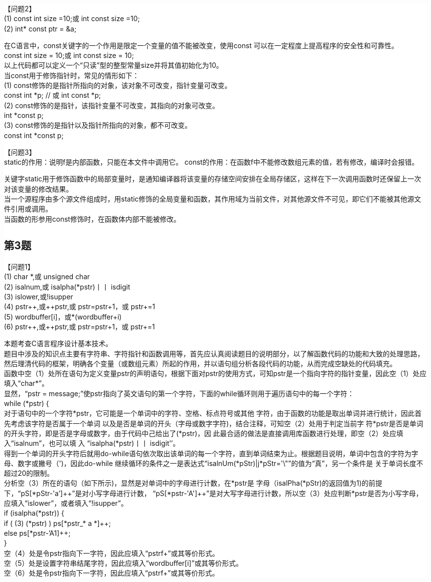 【问题2】  
(1) const int size =10;或 int const size =10;  
(2) int\* const ptr = &a;  
  
在C语言中，const关键字的一个作用是限定一个变量的值不能被改变，使用const 可以在一定程度上提高程序的安全性和可靠性。  
const int size = 10;或 int const size = 10;  
以上代码都可以定义一个“只读”型的整型常量size并将其值初始化为10。  
当const用于修饰指针时，常见的情形如下：  
(1) const修饰的是指针所指向的对象，该对象不可改变，指针变量可改变。  
const int \*p; // 或 int const \*p;  
(2) const修饰的是指针，该指针变量不可改变，其指向的对象可改变。  
int \*const p;  
(3) const修饰的是指针以及指针所指向的对象，都不可改变。  
const int \*const p;  
  
【问题3】  
static的作用：说明f是内部函数，只能在本文件中调用它。 const的作用：在函数f中不能修改数组元素的值，若有修改，编译时会报错。  
  
关键字static用于修饰函数中的局部变量时，是通知编译器将该变量的存储空间安排在全局存储区，这样在下一次调用函数时还保留上一次对该变量的修改结果。  
当一个源程序由多个源文件组成时，用static修饰的全局变量和函数，其作用域为当前文件，对其他源文件不可见，即它们不能被其他源文件引用或调用。  
当函数的形参用const修饰时，在函数体内部不能被修改。  


## 第3题 ##

【问题1】  
(1) char \*,或 unsigned char  
(2) isalnum,或 isalpha(\*pstr)丨丨 isdigit  
(3) islower,或!isupper  
(4) pstr++,或++pstr,或 pstr=pstr+1，或 pstr+=1  
(5) wordbuffer\[i\]，或\*(wordbuffer+i)  
(6) pstr++,或++pstr,或 pstr=pstr+1，或 pstr+=1  
  
本题考查C语言程序设计基本技术。  
题目中涉及的知识点主要有字符串、字符指针和函数调用等，首先应认真阅读题目的说明部分，以了解函数代码的功能和大致的处理思路，然后理清代码的框架，明确各个变量（或数组元素）所起的作用，并以语句组分析各段代码的功能，从而完成空缺处的代码填充。  
函数中空（1）处所在语句为定义变量pstr的声明语句，根据下面对pstr的使用方式，可知pstr是一个指向字符的指针变量，因此空（1）处应填入“char\*”。  
显然，“pstr = message;”使pstr指向了英文语句的第一个字符，下面的while循环则用于遍历语句中的每一个字符：  
while (\*pstr) \{   
对于语句中的一个字符\*pstr，它可能是一个单词中的字符、空格、标点符号或其他 字符，由于函数的功能是取出单词并进行统计，因此首先考虑该字符是否属于一个单词 以及是否是单词的开头（字母或数字字符)，结合注释，可知空（2）处用于判定当前字 符\*pstr是否是单词的开头字符，即是否是字母或数字，由于代码中己给出了(\*pstr)，因 此最合适的做法是直接调用库函数进行处理，即空（2）处应填入“isalnum”，也可以填 入 “isalpha(\*pstr)丨丨 isdigit’’。  
得到一个单词的开头字符后就用do-while语句依次取出该单词的每一个字符，直到单词结束为止。根据题目说明，单词中包含的字符为字母、数字或撇号（')，因此do-while 继续循环的条件之一是表达式“isalnUm(\*pStr)|j\*pStr='\\"”的值为“真”，另一个条件是 关于单词长度不超过20的限制。  
分析空（3）所在的语句（如下所示)，显然是对单词中的字母进行计数，在\*pstr是 字母（isalPha(\*pStr)的返回值为1)的前提下，“pS\[\*pStr-'a’\]++”是对小写字母进行计数， “pS\[\*pstr-'A'\]++”是对大写字母进行计数，所以空（3）处应判断\*pstr是否为小写字母， 应填入“islower”，或者填入“!isupper”。  
if (isalpha(\*pstr)) \{  
if ( (3) (\*pstr) ) ps\[\*pstr\_\* a \*\]++;  
else ps\[\*pstr-’A1\]++;  
\}  
空（4）处是令pstr指向下一字符，因此应填入“pstrf+”或其等价形式。  
空（5）处是设置字符串结尾字符，因此应填入“wordbuffer\[i\]”或其等价形式。  
空（6）处是令pstr指向下一字符，因此应填入“pstrf+”或其等价形式。  


[d74a191b93eb4905be1099913998b4bf.jpg]: https://www.xkxxkx.cn/file/exam/software/程序员/案例/第4题/d74a191b93eb4905be1099913998b4bf.jpg
[5c63cbb5bd784dd08cabe4c07d282cd4.jpg]: https://www.xkxxkx.cn/file/exam/software/程序员/案例/第4题/5c63cbb5bd784dd08cabe4c07d282cd4.jpg
[3b24ae83202f4507a86ab4bb3820cef6.jpg]: https://www.xkxxkx.cn/file/exam/software/程序员/案例/第4题/3b24ae83202f4507a86ab4bb3820cef6.jpg
[7a8279e4ae604c9b9ac5dff620d3c932.jpg]: https://www.xkxxkx.cn/file/exam/software/程序员/案例/第4题/7a8279e4ae604c9b9ac5dff620d3c932.jpg